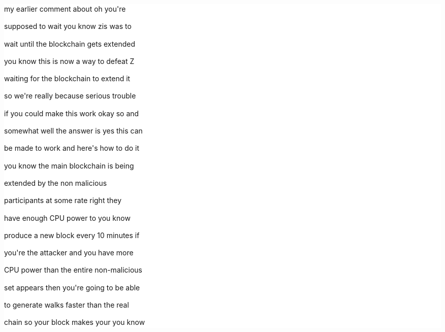 
my earlier comment about oh you're



supposed to wait you know zis was to



wait until the blockchain gets extended



you know this is now a way to defeat Z



waiting for the blockchain to extend it



so we're really because serious trouble



if you could make this work okay so and



somewhat well the answer is yes this can



be made to work and here's how to do it



you know the main blockchain is being



extended by the non malicious



participants at some rate right they



have enough CPU power to you know



produce a new block every 10 minutes if



you're the attacker and you have more



CPU power than the entire non-malicious



set appears then you're going to be able



to generate walks faster than the real



chain so your block makes your you know


